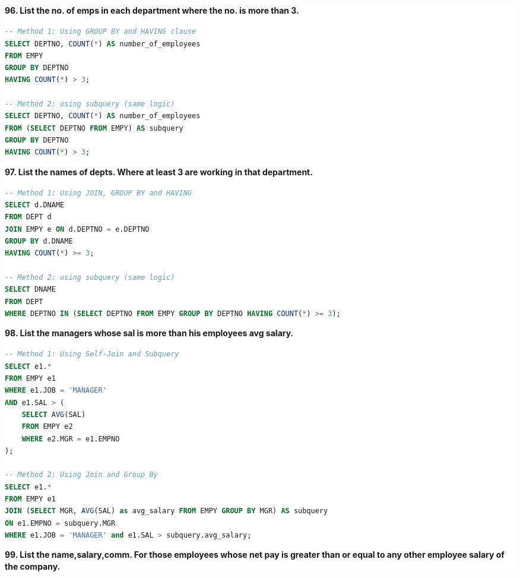 **96. List the no. of emps in each department where the no. is more than 3.**

```sql
-- Method 1: Using GROUP BY and HAVING clause
SELECT DEPTNO, COUNT(*) AS number_of_employees
FROM EMPY
GROUP BY DEPTNO
HAVING COUNT(*) > 3;

-- Method 2: using subquery (same logic)
SELECT DEPTNO, COUNT(*) AS number_of_employees
FROM (SELECT DEPTNO FROM EMPY) AS subquery
GROUP BY DEPTNO
HAVING COUNT(*) > 3;
```

**97. List the names of depts. Where at least 3 are working in that department.**

```sql
-- Method 1: Using JOIN, GROUP BY and HAVING
SELECT d.DNAME
FROM DEPT d
JOIN EMPY e ON d.DEPTNO = e.DEPTNO
GROUP BY d.DNAME
HAVING COUNT(*) >= 3;

-- Method 2: using subquery (same logic)
SELECT DNAME
FROM DEPT
WHERE DEPTNO IN (SELECT DEPTNO FROM EMPY GROUP BY DEPTNO HAVING COUNT(*) >= 3);
```

**98. List the managers whose sal is more than his employees avg salary.**

```sql
-- Method 1: Using Self-Join and Subquery
SELECT e1.*
FROM EMPY e1
WHERE e1.JOB = 'MANAGER'
AND e1.SAL > (
    SELECT AVG(SAL)
    FROM EMPY e2
    WHERE e2.MGR = e1.EMPNO
);

-- Method 2: Using Join and Group By
SELECT e1.*
FROM EMPY e1
JOIN (SELECT MGR, AVG(SAL) as avg_salary FROM EMPY GROUP BY MGR) AS subquery
ON e1.EMPNO = subquery.MGR
WHERE e1.JOB = 'MANAGER' and e1.SAL > subquery.avg_salary;
```

**99. List the name,salary,comm. For those employees whose net pay is greater than or equal to any other employee salary of the company.**
